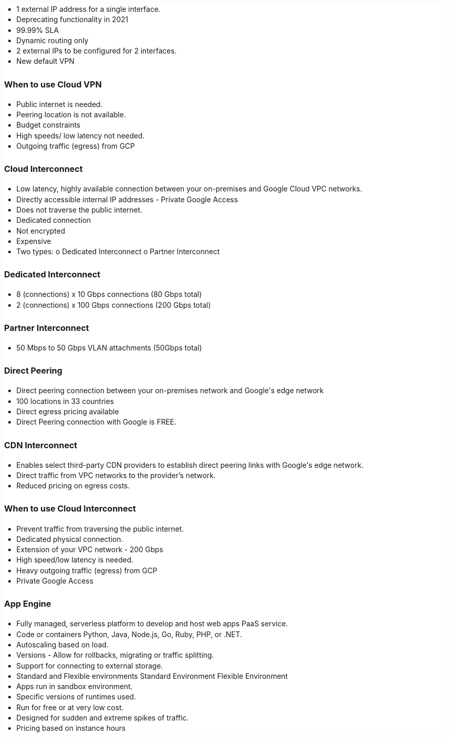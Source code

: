 - 1 external IP address for a single interface.
- Deprecating functionality in 2021
- 99.99% SLA
- Dynamic routing only
- 2 external IPs to be configured for 2 interfaces.
- New default VPN
### When to use Cloud VPN
- Public internet is needed.
- Peering location is not available.
- Budget constraints
- High speeds/ low latency not needed.
- Outgoing traffic (egress) from GCP
### Cloud Interconnect
- Low latency, highly available connection between your on-premises and Google Cloud VPC networks.
- Directly accessible internal IP addresses - Private Google Access
- Does not traverse the public internet.
- Dedicated connection
- Not encrypted
- Expensive
- Two types:
o Dedicated Interconnect
o Partner Interconnect
### Dedicated Interconnect
- 8 (connections) x 10 Gbps connections (80 Gbps total)
- 2 (connections) x 100 Gbps connections (200 Gbps total)
### Partner Interconnect
- 50 Mbps to 50 Gbps VLAN attachments (50Gbps total)
### Direct Peering
- Direct peering connection between your on-premises network and Google's edge network
- 100 locations in 33 countries
- Direct egress pricing available
- Direct Peering connection with Google is FREE.
### CDN Interconnect
- Enables select third-party CDN providers to establish direct peering links with Google's edge network.
- Direct traffic from VPC networks to the provider’s network.
- Reduced pricing on egress costs.
### When to use Cloud Interconnect
- Prevent traffic from traversing the public internet.
- Dedicated physical connection.
- Extension of your VPC network - 200 Gbps
- High speed/low latency is needed.
- Heavy outgoing traffic (egress) from GCP
- Private Google Access
### App Engine
- Fully managed, serverless platform to develop and host web apps PaaS service.
- Code or containers Python, Java, Node.js, Go, Ruby, PHP, or .NET.
- Autoscaling based on load.
- Versions - Allow for rollbacks, migrating or traffic splitting.
- Support for connecting to external storage.
- Standard and Flexible environments
Standard Environment
Flexible Environment
- Apps run in sandbox environment.
- Specific versions of runtimes used.
- Run for free or at very low cost.
- Designed for sudden and extreme spikes of traffic.
- Pricing based on instance hours